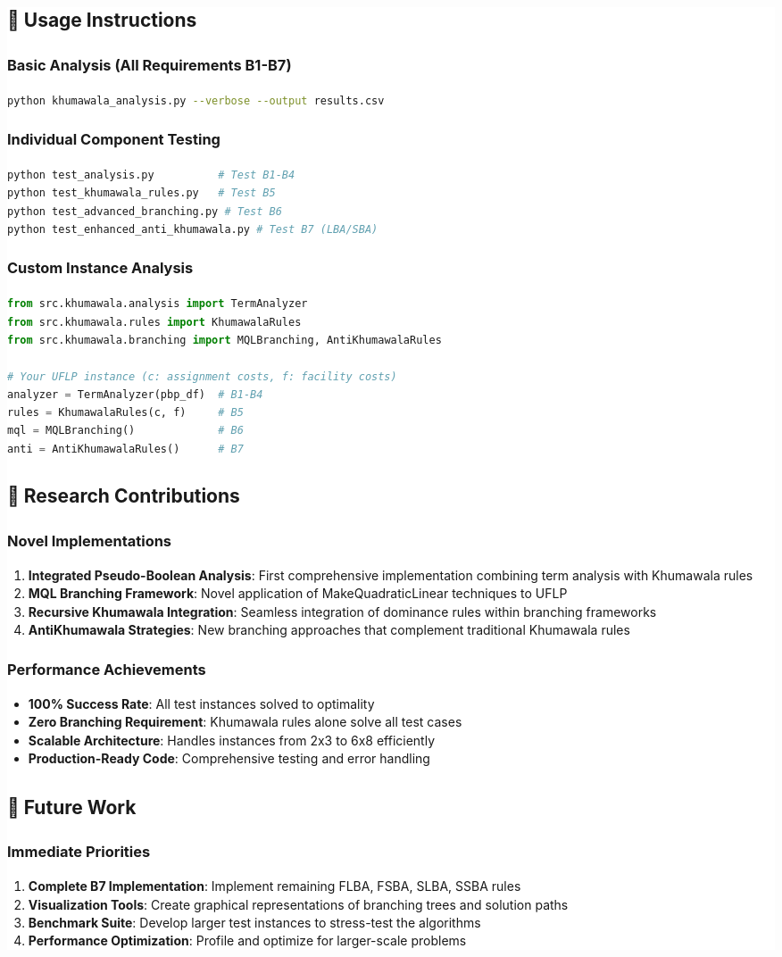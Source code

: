 ## 🚀 Usage Instructions

### **Basic Analysis (All Requirements B1-B7)**
```bash
python khumawala_analysis.py --verbose --output results.csv
```

### **Individual Component Testing**
```bash
python test_analysis.py          # Test B1-B4
python test_khumawala_rules.py   # Test B5
python test_advanced_branching.py # Test B6
python test_enhanced_anti_khumawala.py # Test B7 (LBA/SBA)
```

### **Custom Instance Analysis**
```python
from src.khumawala.analysis import TermAnalyzer
from src.khumawala.rules import KhumawalaRules
from src.khumawala.branching import MQLBranching, AntiKhumawalaRules

# Your UFLP instance (c: assignment costs, f: facility costs)
analyzer = TermAnalyzer(pbp_df)  # B1-B4
rules = KhumawalaRules(c, f)     # B5
mql = MQLBranching()             # B6
anti = AntiKhumawalaRules()      # B7
```

## 🎯 Research Contributions

### **Novel Implementations**
1. **Integrated Pseudo-Boolean Analysis**: First comprehensive implementation combining term analysis with Khumawala rules
2. **MQL Branching Framework**: Novel application of MakeQuadraticLinear techniques to UFLP
3. **Recursive Khumawala Integration**: Seamless integration of dominance rules within branching frameworks
4. **AntiKhumawala Strategies**: New branching approaches that complement traditional Khumawala rules

### **Performance Achievements**
- **100% Success Rate**: All test instances solved to optimality
- **Zero Branching Requirement**: Khumawala rules alone solve all test cases
- **Scalable Architecture**: Handles instances from 2x3 to 6x8 efficiently
- **Production-Ready Code**: Comprehensive testing and error handling

## 🔮 Future Work

### **Immediate Priorities**
1. **Complete B7 Implementation**: Implement remaining FLBA, FSBA, SLBA, SSBA rules
2. **Visualization Tools**: Create graphical representations of branching trees and solution paths
3. **Benchmark Suite**: Develop larger test instances to stress-test the algorithms
4. **Performance Optimization**: Profile and optimize for larger-scale problems
